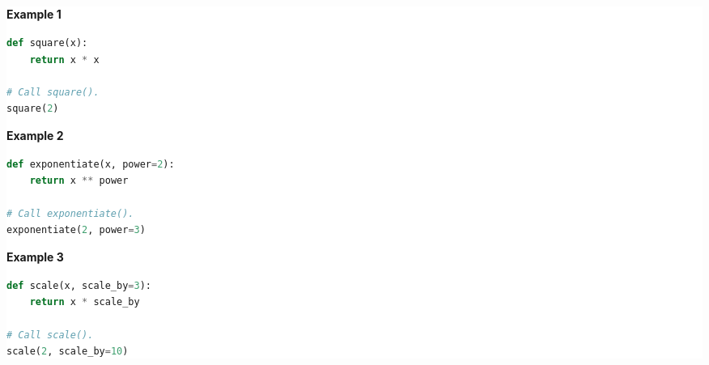 **Example 1**
```python
def square(x):
    return x * x

# Call square().
square(2)
```

**Example 2**
```python
def exponentiate(x, power=2):
    return x ** power

# Call exponentiate().
exponentiate(2, power=3)
```

**Example 3**
```python
def scale(x, scale_by=3):
    return x * scale_by

# Call scale().
scale(2, scale_by=10)
```


